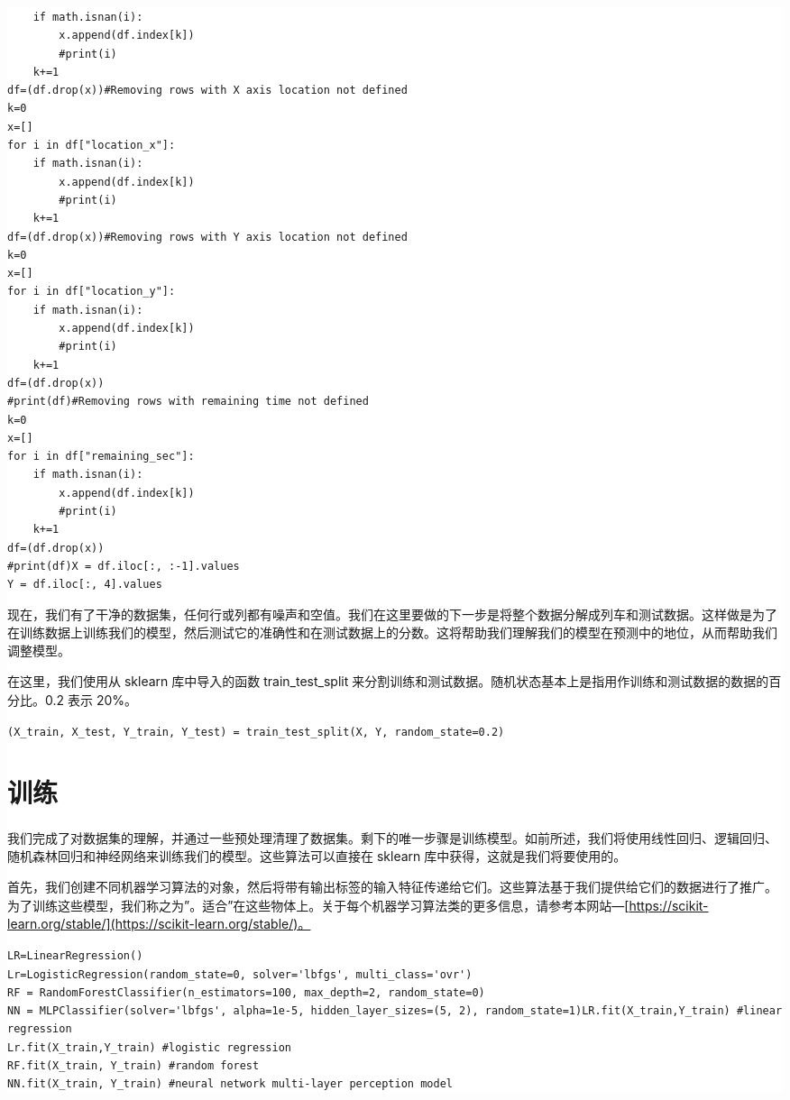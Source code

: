 ```
    if math.isnan(i):
        x.append(df.index[k])
        #print(i)
    k+=1
df=(df.drop(x))#Removing rows with X axis location not defined
k=0
x=[]
for i in df["location_x"]:
    if math.isnan(i):
        x.append(df.index[k])
        #print(i)
    k+=1
df=(df.drop(x))#Removing rows with Y axis location not defined
k=0
x=[]
for i in df["location_y"]:
    if math.isnan(i):
        x.append(df.index[k])
        #print(i)
    k+=1
df=(df.drop(x))
#print(df)#Removing rows with remaining time not defined
k=0
x=[]
for i in df["remaining_sec"]:
    if math.isnan(i):
        x.append(df.index[k])
        #print(i)
    k+=1
df=(df.drop(x))
#print(df)X = df.iloc[:, :-1].values
Y = df.iloc[:, 4].values
```

现在，我们有了干净的数据集，任何行或列都有噪声和空值。我们在这里要做的下一步是将整个数据分解成列车和测试数据。这样做是为了在训练数据上训练我们的模型，然后测试它的准确性和在测试数据上的分数。这将帮助我们理解我们的模型在预测中的地位，从而帮助我们调整模型。

在这里，我们使用从 sklearn 库中导入的函数 train_test_split 来分割训练和测试数据。随机状态基本上是指用作训练和测试数据的数据的百分比。0.2 表示 20%。

```
(X_train, X_test, Y_train, Y_test) = train_test_split(X, Y, random_state=0.2)
```

# **训练**

我们完成了对数据集的理解，并通过一些预处理清理了数据集。剩下的唯一步骤是训练模型。如前所述，我们将使用线性回归、逻辑回归、随机森林回归和神经网络来训练我们的模型。这些算法可以直接在 sklearn 库中获得，这就是我们将要使用的。

首先，我们创建不同机器学习算法的对象，然后将带有输出标签的输入特征传递给它们。这些算法基于我们提供给它们的数据进行了推广。为了训练这些模型，我们称之为”。适合”在这些物体上。关于每个机器学习算法类的更多信息，请参考本网站—[https://scikit-learn.org/stable/](https://scikit-learn.org/stable/)。

```
LR=LinearRegression()
Lr=LogisticRegression(random_state=0, solver='lbfgs', multi_class='ovr')
RF = RandomForestClassifier(n_estimators=100, max_depth=2, random_state=0)
NN = MLPClassifier(solver='lbfgs', alpha=1e-5, hidden_layer_sizes=(5, 2), random_state=1)LR.fit(X_train,Y_train) #linear regression
Lr.fit(X_train,Y_train) #logistic regression
RF.fit(X_train, Y_train) #random forest
NN.fit(X_train, Y_train) #neural network multi-layer perception model
```
